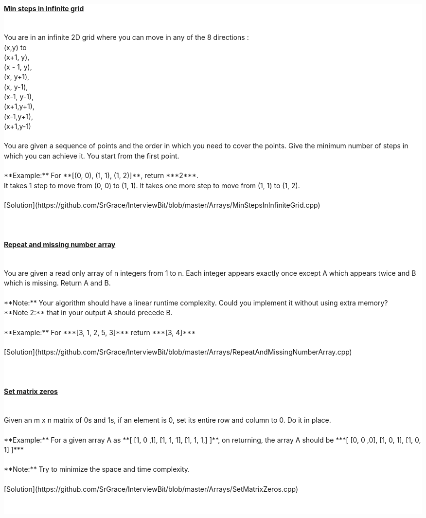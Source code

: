 #### [Min steps in infinite grid](https://www.interviewbit.com/problems/min-steps-in-infinite-grid/)
<br>
You are in an infinite 2D grid where you can move in any of the 8 directions :
<br>
 (x,y) to <br>
    (x+1, y), <br>
    (x - 1, y), <br>
    (x, y+1), <br>
    (x, y-1), <br>
    (x-1, y-1), <br>
    (x+1,y+1), <br>
    (x-1,y+1), <br>
    (x+1,y-1) <br><br>
You are given a sequence of points and the order in which you need to cover the points. Give the minimum number of steps in which you can achieve it. You start from the first point.
<br><br>
**Example:** For **[(0, 0), (1, 1), (1, 2)]**, return ***2***.
<br>
It takes 1 step to move from (0, 0) to (1, 1). It takes one more step to move from (1, 1) to (1, 2).
<br><br>
[Solution](https://github.com/SrGrace/InterviewBit/blob/master/Arrays/MinStepsInInfiniteGrid.cpp)
<br>
<br>
<br>

#### [Repeat and missing number array](https://www.interviewbit.com/problems/repeat-and-missing-number-array/)
<br>
You are given a read only array of n integers from 1 to n.
Each integer appears exactly once except A which appears twice and B which is missing. Return A and B.
<br><br>
**Note:** Your algorithm should have a linear runtime complexity. Could you implement it without using extra memory?
<br>
**Note 2:** that in your output A should precede B.
<br><br>
**Example:** For ***[3, 1, 2, 5, 3]*** return ***[3, 4]***
<br><br>
[Solution](https://github.com/SrGrace/InterviewBit/blob/master/Arrays/RepeatAndMissingNumberArray.cpp)
<br>
<br>
<br>

#### [Set matrix zeros](https://www.interviewbit.com/problems/set-matrix-zeros/)
<br>
Given an m x n matrix of 0s and 1s, if an element is 0, set its entire row and column to 0. Do it in place.
<br><br>
**Example:** For a given array A as **[ [1, 0 ,1], [1, 1, 1], [1, 1, 1,] ]**, on returning, the array A should be ***[ [0, 0 ,0], [1, 0, 1], [1, 0, 1] ]***
<br><br>
**Note:** Try to minimize the space and time complexity.
<br><br>
[Solution](https://github.com/SrGrace/InterviewBit/blob/master/Arrays/SetMatrixZeros.cpp)
<br>
<br>
<br>
